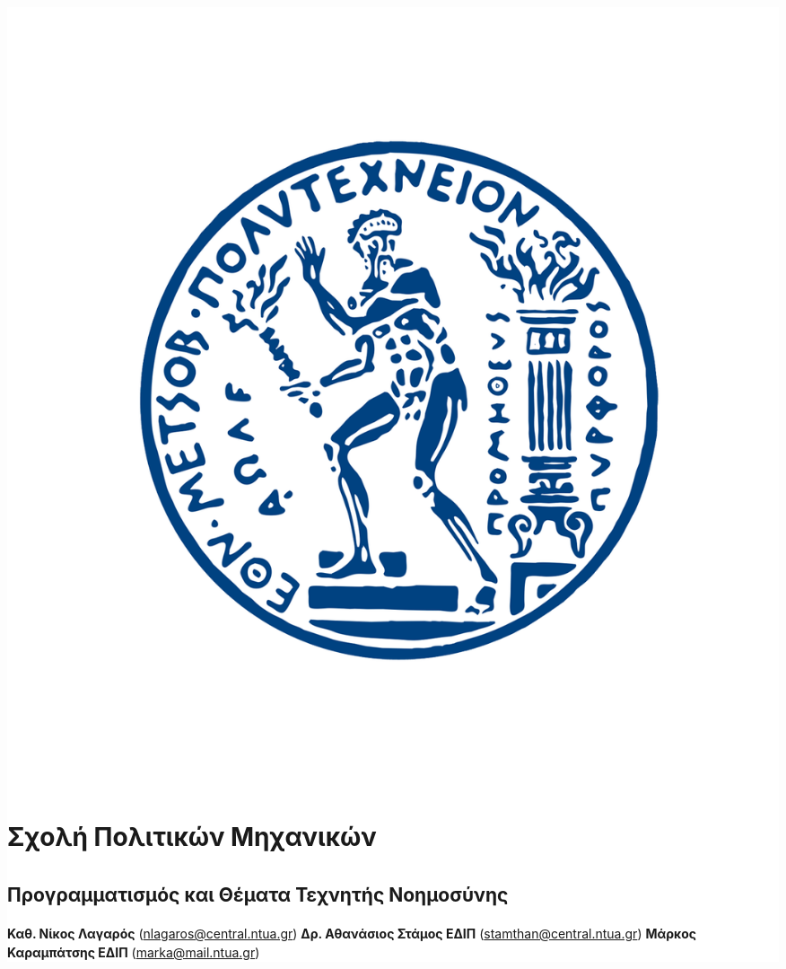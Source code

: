 ![drop-shadow w:150 h:150](./images/pirforos.png)

# Σχολή Πολιτικών Μηχανικών
## Προγραμματισμός και Θέματα Τεχνητής Νοημοσύνης

**Καθ. Νίκος Λαγαρός** (nlagaros@central.ntua.gr)
**Δρ. Αθανάσιος Στάμος ΕΔΙΠ** (stamthan@central.ntua.gr)
**Μάρκος Καραμπάτσης ΕΔΙΠ** (marka@mail.ntua.gr)
